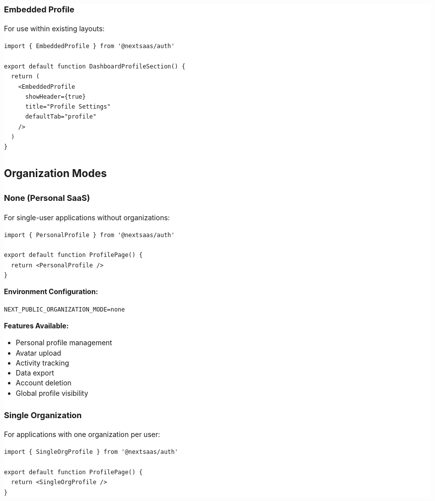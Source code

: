 ### Embedded Profile

For use within existing layouts:

```tsx
import { EmbeddedProfile } from '@nextsaas/auth'

export default function DashboardProfileSection() {
  return (
    <EmbeddedProfile
      showHeader={true}
      title="Profile Settings"
      defaultTab="profile"
    />
  )
}
```

## Organization Modes

### None (Personal SaaS)

For single-user applications without organizations:

```tsx
import { PersonalProfile } from '@nextsaas/auth'

export default function ProfilePage() {
  return <PersonalProfile />
}
```

**Environment Configuration:**
```env
NEXT_PUBLIC_ORGANIZATION_MODE=none
```

**Features Available:**
- Personal profile management
- Avatar upload
- Activity tracking
- Data export
- Account deletion
- Global profile visibility

### Single Organization

For applications with one organization per user:

```tsx
import { SingleOrgProfile } from '@nextsaas/auth'

export default function ProfilePage() {
  return <SingleOrgProfile />
}
```
